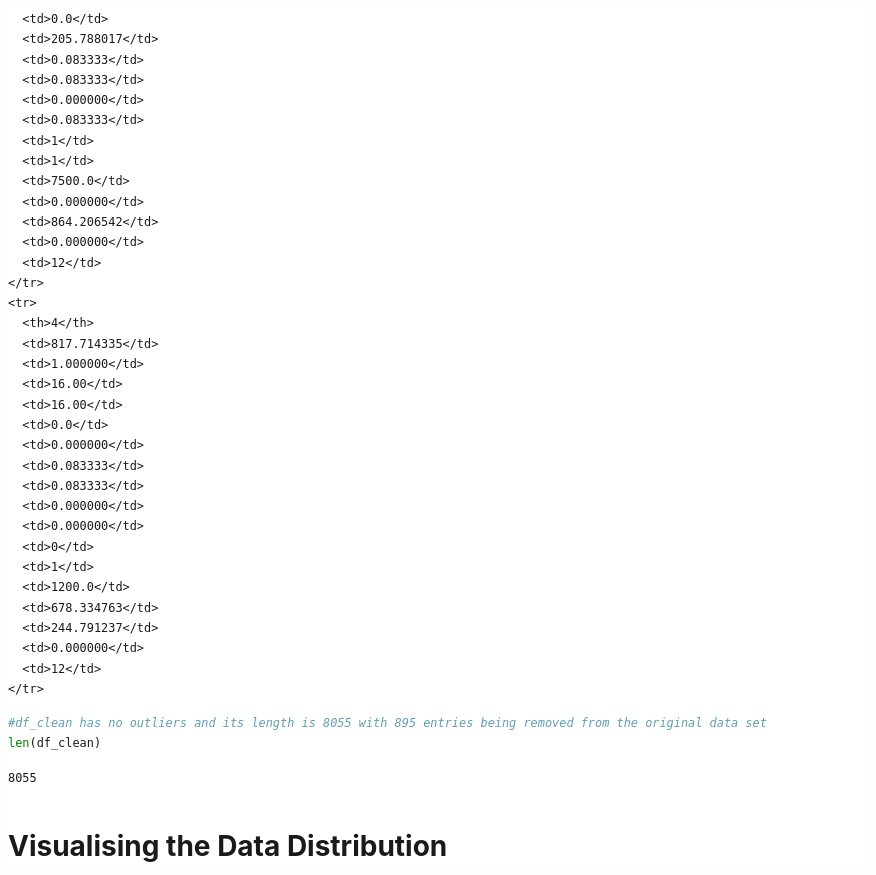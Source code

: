       <td>0.0</td>
      <td>205.788017</td>
      <td>0.083333</td>
      <td>0.083333</td>
      <td>0.000000</td>
      <td>0.083333</td>
      <td>1</td>
      <td>1</td>
      <td>7500.0</td>
      <td>0.000000</td>
      <td>864.206542</td>
      <td>0.000000</td>
      <td>12</td>
    </tr>
    <tr>
      <th>4</th>
      <td>817.714335</td>
      <td>1.000000</td>
      <td>16.00</td>
      <td>16.00</td>
      <td>0.0</td>
      <td>0.000000</td>
      <td>0.083333</td>
      <td>0.083333</td>
      <td>0.000000</td>
      <td>0.000000</td>
      <td>0</td>
      <td>1</td>
      <td>1200.0</td>
      <td>678.334763</td>
      <td>244.791237</td>
      <td>0.000000</td>
      <td>12</td>
    </tr>
  </tbody>
</table>
</div>




```python
#df_clean has no outliers and its length is 8055 with 895 entries being removed from the original data set
len(df_clean)

```




    8055



# **Visualising the Data Distribution**
